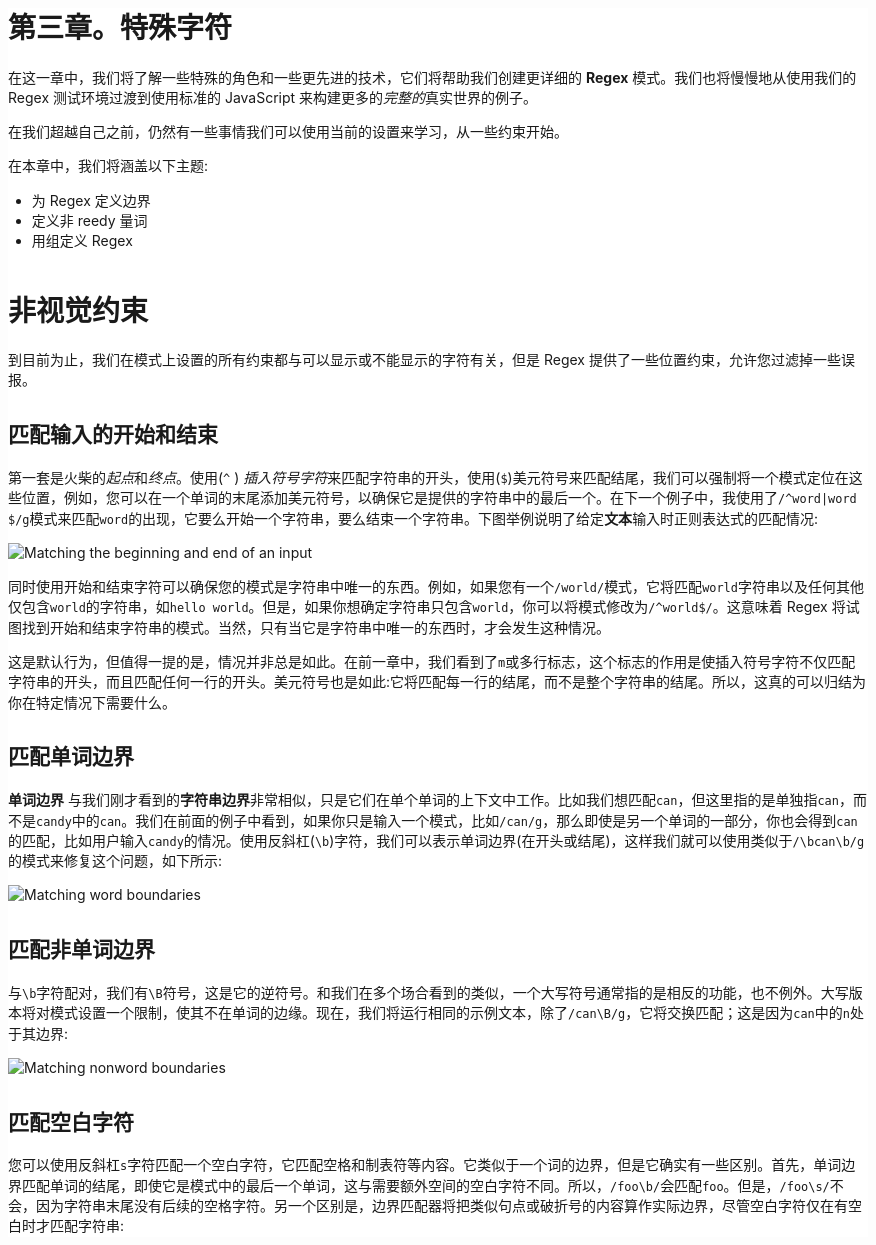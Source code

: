 # 第三章。特殊字符

在这一章中，我们将了解一些特殊的角色和一些更先进的技术，它们将帮助我们创建更详细的 **Regex** 模式。我们也将慢慢地从使用我们的 Regex 测试环境过渡到使用标准的 JavaScript 来构建更多的*完整的*真实世界的例子。

在我们超越自己之前，仍然有一些事情我们可以使用当前的设置来学习，从一些约束开始。

在本章中，我们将涵盖以下主题:

*   为 Regex 定义边界
*   定义非 reedy 量词
*   用组定义 Regex

# 非视觉约束

到目前为止，我们在模式上设置的所有约束都与可以显示或不能显示的字符有关，但是 Regex 提供了一些位置约束，允许您过滤掉一些误报。

## 匹配输入的开始和结束

第一套是火柴的*起点*和*终点*。使用(`^` ) *插入符号字符*来匹配字符串的开头，使用(`$`)美元符号来匹配结尾，我们可以强制将一个模式定位在这些位置，例如，您可以在一个单词的末尾添加美元符号，以确保它是提供的字符串中的最后一个。在下一个例子中，我使用了`/^word|word$/g`模式来匹配`word`的出现，它要么开始一个字符串，要么结束一个字符串。下图举例说明了给定**文本**输入时正则表达式的匹配情况:

![Matching the beginning and end of an input](graphics/2258OS_03_01.jpg)

同时使用开始和结束字符可以确保您的模式是字符串中唯一的东西。例如，如果您有一个`/world/`模式，它将匹配`world`字符串以及任何其他仅包含`world`的字符串，如`hello world`。但是，如果你想确定字符串只包含`world`，你可以将模式修改为`/^world$/`。这意味着 Regex 将试图找到开始和结束字符串的模式。当然，只有当它是字符串中唯一的东西时，才会发生这种情况。

这是默认行为，但值得一提的是，情况并非总是如此。在前一章中，我们看到了`m`或多行标志，这个标志的作用是使插入符号字符不仅匹配字符串的开头，而且匹配任何一行的开头。美元符号也是如此:它将匹配每一行的结尾，而不是整个字符串的结尾。所以，这真的可以归结为你在特定情况下需要什么。

## 匹配单词边界

**单词边界** 与我们刚才看到的**字符串边界**非常相似，只是它们在单个单词的上下文中工作。比如我们想匹配`can`，但这里指的是单独指`can`，而不是`candy`中的`can`。我们在前面的例子中看到，如果你只是输入一个模式，比如`/can/g`，那么即使是另一个单词的一部分，你也会得到`can`的匹配，比如用户输入`candy`的情况。使用反斜杠(`\b`)字符，我们可以表示单词边界(在开头或结尾)，这样我们就可以使用类似于`/\bcan\b/g`的模式来修复这个问题，如下所示:

![Matching word boundaries](graphics/2258OS_03_02.jpg)

## 匹配非单词边界

与`\b`字符配对，我们有`\B`符号，这是它的逆符号。和我们在多个场合看到的类似，一个大写符号通常指的是相反的功能，也不例外。大写版本将对模式设置一个限制，使其不在单词的边缘。现在，我们将运行相同的示例文本，除了`/can\B/g`，它将交换匹配；这是因为`can`中的`n`处于其边界:

![Matching nonword boundaries](graphics/2258OS_03_03.jpg)

## 匹配空白字符

您可以使用反斜杠`s`字符匹配一个空白字符，它匹配空格和制表符等内容。它类似于一个词的边界，但是它确实有一些区别。首先，单词边界匹配单词的结尾，即使它是模式中的最后一个单词，这与需要额外空间的空白字符不同。所以，`/foo\b/`会匹配`foo`。但是，`/foo\s/`不会，因为字符串末尾没有后续的空格字符。另一个区别是，边界匹配器将把类似句点或破折号的内容算作实际边界，尽管空白字符仅在有空白时才匹配字符串:
